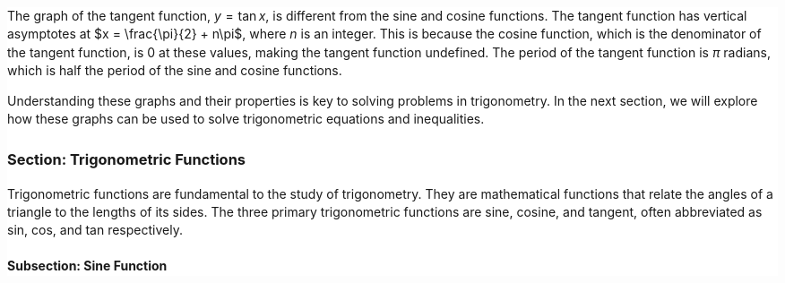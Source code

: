 The graph of the tangent function, $y = \tan x$, is different from the sine and cosine functions. The tangent function has vertical asymptotes at $x = \frac{\pi}{2} + n\pi$, where $n$ is an integer. This is because the cosine function, which is the denominator of the tangent function, is 0 at these values, making the tangent function undefined. The period of the tangent function is $\pi$ radians, which is half the period of the sine and cosine functions.

Understanding these graphs and their properties is key to solving problems in trigonometry. In the next section, we will explore how these graphs can be used to solve trigonometric equations and inequalities.

### Section: Trigonometric Functions

Trigonometric functions are fundamental to the study of trigonometry. They are mathematical functions that relate the angles of a triangle to the lengths of its sides. The three primary trigonometric functions are sine, cosine, and tangent, often abbreviated as sin, cos, and tan respectively.

#### Subsection: Sine Function


